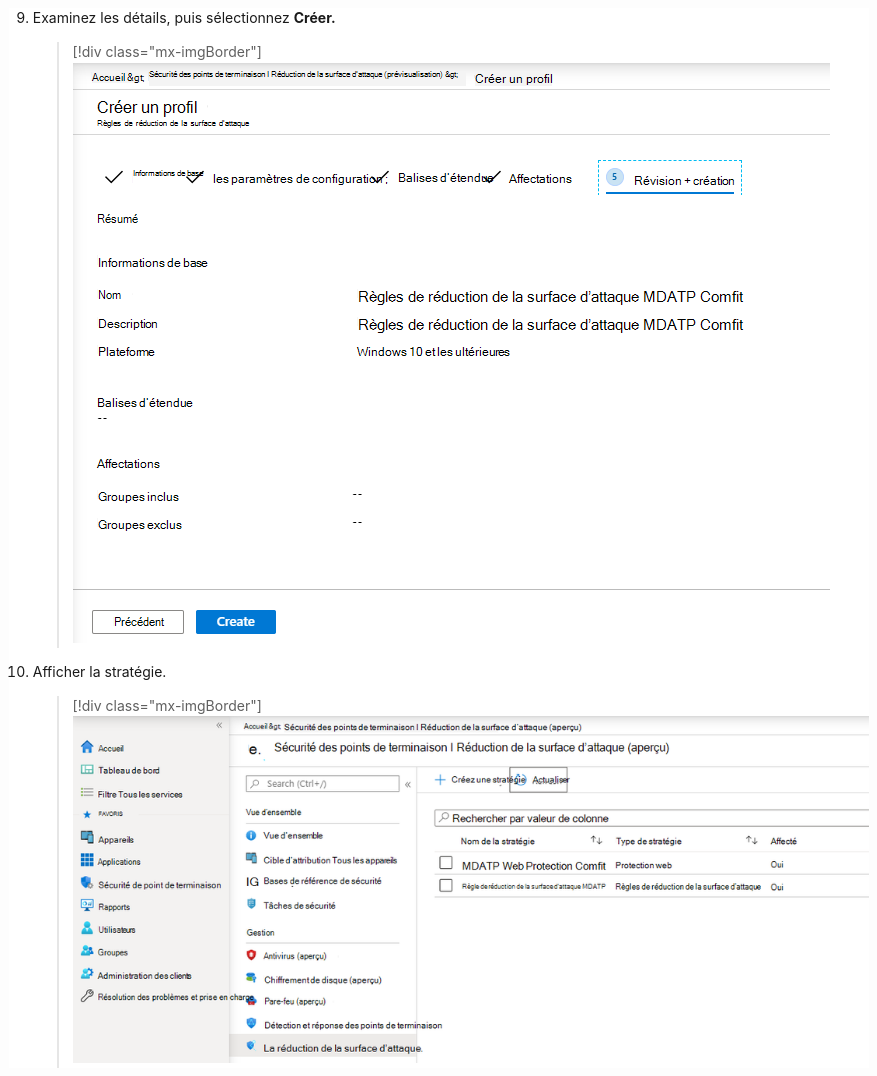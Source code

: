9. Examinez les détails, puis sélectionnez **Créer.**

    > [!div class="mx-imgBorder"]
    > ![Image de Microsoft Endpoint Manager portal24](images/2c2e87c5fedc87eba17be0cdeffdb17f.png)

10. Afficher la stratégie.

    > [!div class="mx-imgBorder"]
    > ![Image de Microsoft Endpoint Manager portal25](images/7a631d17cc42500dacad4e995823ffef.png)

